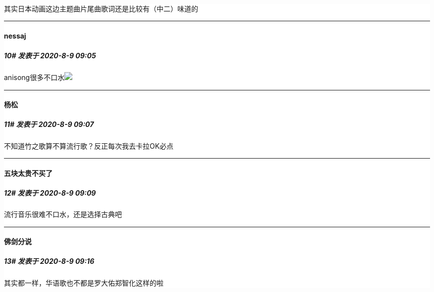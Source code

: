 


其实日本动画这边主题曲片尾曲歌词还是比较有（中二）味道的







*****

####  nessaj  
##### 10#       发表于 2020-8-9 09:05




anisong很多不口水<img src="https://static.saraba1st.com/image/smiley/face2017/037.png" referrerpolicy="no-referrer">







*****

####  杨松  
##### 11#       发表于 2020-8-9 09:07




不知道竹之歌算不算流行歌？反正每次我去卡拉OK必点







*****

####  五块太贵不买了  
##### 12#       发表于 2020-8-9 09:09




流行音乐很难不口水，还是选择古典吧







*****

####  佛剑分说  
##### 13#       发表于 2020-8-9 09:16




其实都一样，华语歌也不都是罗大佑郑智化这样的啦



